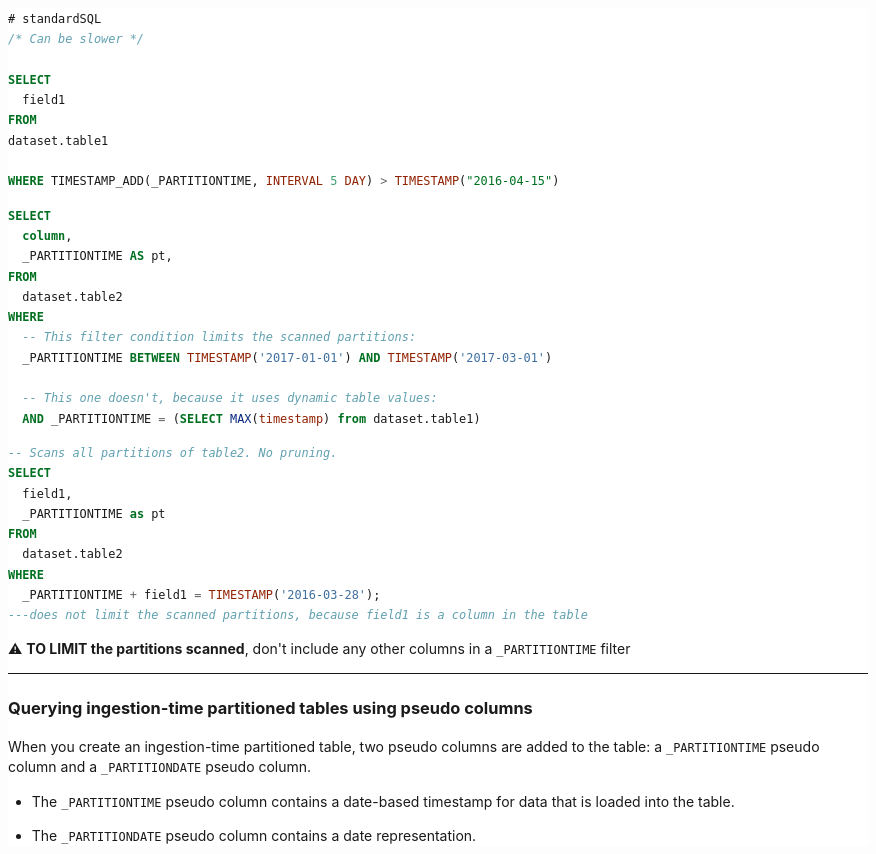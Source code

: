 ```sql
# standardSQL
/* Can be slower */
  
SELECT
  field1
FROM
dataset.table1

WHERE TIMESTAMP_ADD(_PARTITIONTIME, INTERVAL 5 DAY) > TIMESTAMP("2016-04-15")
```

```sql
SELECT
  column,
  _PARTITIONTIME AS pt,
FROM
  dataset.table2
WHERE
  -- This filter condition limits the scanned partitions:
  _PARTITIONTIME BETWEEN TIMESTAMP('2017-01-01') AND TIMESTAMP('2017-03-01')
  
  -- This one doesn't, because it uses dynamic table values:
  AND _PARTITIONTIME = (SELECT MAX(timestamp) from dataset.table1)
```

```sql
-- Scans all partitions of table2. No pruning.
SELECT
  field1,
  _PARTITIONTIME as pt
FROM
  dataset.table2
WHERE
  _PARTITIONTIME + field1 = TIMESTAMP('2016-03-28');
---does not limit the scanned partitions, because field1 is a column in the table
```

⚠️ **TO LIMIT the partitions scanned**, 
don't include any other columns in a `_PARTITIONTIME` filter

---

### Querying ingestion-time partitioned tables using pseudo columns

When you create an ingestion-time partitioned table, two pseudo columns are added to the table: a `_PARTITIONTIME` pseudo column and a `_PARTITIONDATE` pseudo column. 

- The `_PARTITIONTIME` pseudo column contains a date-based timestamp for data that is loaded into the table. 


- The `_PARTITIONDATE` pseudo column contains a date representation. 

